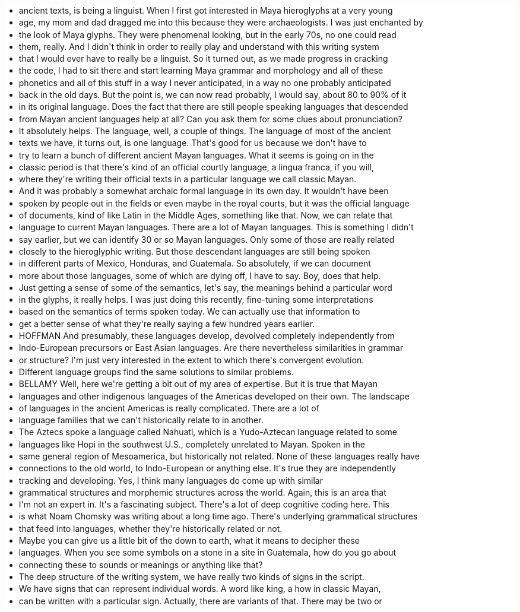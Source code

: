 *  ancient texts, is being a linguist. When I first got interested in Maya hieroglyphs at a very young
*  age, my mom and dad dragged me into this because they were archaeologists. I was just enchanted by
*  the look of Maya glyphs. They were phenomenal looking, but in the early 70s, no one could read
*  them, really. And I didn't think in order to really play and understand with this writing system
*  that I would ever have to really be a linguist. So it turned out, as we made progress in cracking
*  the code, I had to sit there and start learning Maya grammar and morphology and all of these
*  phonetics and all of this stuff in a way I never anticipated, in a way no one probably anticipated
*  back in the old days. But the point is, we can now read probably, I would say, about 80 to 90% of it
*  in its original language. Does the fact that there are still people speaking languages that descended
*  from Mayan ancient languages help at all? Can you ask them for some clues about pronunciation?
*  It absolutely helps. The language, well, a couple of things. The language of most of the ancient
*  texts we have, it turns out, is one language. That's good for us because we don't have to
*  try to learn a bunch of different ancient Mayan languages. What it seems is going on in the
*  classic period is that there's kind of an official courtly language, a lingua franca, if you will,
*  where they're writing their official texts in a particular language we call classic Mayan.
*  And it was probably a somewhat archaic formal language in its own day. It wouldn't have been
*  spoken by people out in the fields or even maybe in the royal courts, but it was the official language
*  of documents, kind of like Latin in the Middle Ages, something like that. Now, we can relate that
*  language to current Mayan languages. There are a lot of Mayan languages. This is something I didn't
*  say earlier, but we can identify 30 or so Mayan languages. Only some of those are really related
*  closely to the hieroglyphic writing. But those descendant languages are still being spoken
*  in different parts of Mexico, Honduras, and Guatemala. So absolutely, if we can document
*  more about those languages, some of which are dying off, I have to say. Boy, does that help.
*  Just getting a sense of some of the semantics, let's say, the meanings behind a particular word
*  in the glyphs, it really helps. I was just doing this recently, fine-tuning some interpretations
*  based on the semantics of terms spoken today. We can actually use that information to
*  get a better sense of what they're really saying a few hundred years earlier.
*  HOFFMAN And presumably, these languages develop, devolved completely independently from
*  Indo-European precursors or East Asian languages. Are there nevertheless similarities in grammar
*  or structure? I'm just very interested in the extent to which there's convergent evolution.
*  Different language groups find the same solutions to similar problems.
*  BELLAMY Well, here we're getting a bit out of my area of expertise. But it is true that Mayan
*  languages and other indigenous languages of the Americas developed on their own. The landscape
*  of languages in the ancient Americas is really complicated. There are a lot of
*  language families that we can't historically relate to in another.
*  The Aztecs spoke a language called Nahuatl, which is a Yudo-Aztecan language related to some
*  languages like Hopi in the southwest U.S., completely unrelated to Mayan. Spoken in the
*  same general region of Mesoamerica, but historically not related. None of these languages really have
*  connections to the old world, to Indo-European or anything else. It's true they are independently
*  tracking and developing. Yes, I think many languages do come up with similar
*  grammatical structures and morphemic structures across the world. Again, this is an area that
*  I'm not an expert in. It's a fascinating subject. There's a lot of deep cognitive coding here. This
*  is what Noam Chomsky was writing about a long time ago. There's underlying grammatical structures
*  that feed into languages, whether they're historically related or not.
*  Maybe you can give us a little bit of the down to earth, what it means to decipher these
*  languages. When you see some symbols on a stone in a site in Guatemala, how do you go about
*  connecting these to sounds or meanings or anything like that?
*  The deep structure of the writing system, we have really two kinds of signs in the script.
*  We have signs that can represent individual words. A word like king, a how in classic Mayan,
*  can be written with a particular sign. Actually, there are variants of that. There may be two or